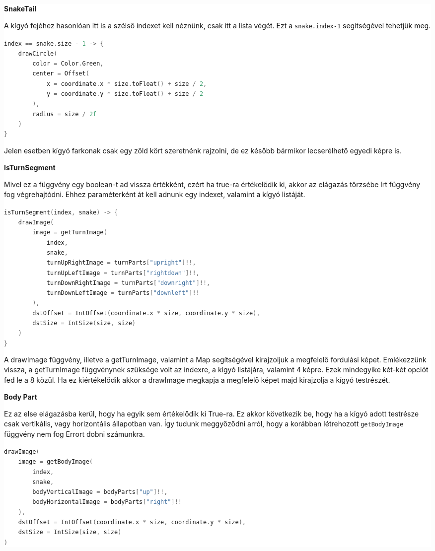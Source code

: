 **SnakeTail**

A kígyó fejéhez hasonlóan itt is a szélső indexet kell néznünk, csak itt a lista végét. Ezt a `snake.index-1` segítségével tehetjük meg.

```kotlin
index == snake.size - 1 -> {
    drawCircle(
        color = Color.Green,
        center = Offset(
            x = coordinate.x * size.toFloat() + size / 2,
            y = coordinate.y * size.toFloat() + size / 2
        ),
        radius = size / 2f
    )
}
```
Jelen esetben kígyó farkonak csak egy zöld kört szeretnénk rajzolni, de ez később bármikor lecserélhető egyedi képre is.

**IsTurnSegment**

Mivel ez a függvény egy boolean-t ad vissza értékként, ezért ha true-ra értékelődik ki, akkor az elágazás törzsébe írt függvény fog végrehajtódni. Ehhez paraméterként át kell adnunk egy indexet, valamint a kígyó listáját.

```kotlin
isTurnSegment(index, snake) -> {
    drawImage(
        image = getTurnImage(
            index,
            snake,
            turnUpRightImage = turnParts["upright"]!!,
            turnUpLeftImage = turnParts["rightdown"]!!,
            turnDownRightImage = turnParts["downright"]!!,
            turnDownLeftImage = turnParts["downleft"]!!
        ),
        dstOffset = IntOffset(coordinate.x * size, coordinate.y * size),
        dstSize = IntSize(size, size)
    )
}
```
A drawImage függvény, illetve a getTurnImage, valamint a Map segítségével kirajzoljuk a megfelelő fordulási képet. Emlékezzünk vissza, a getTurnImage függvénynek szüksége volt az indexre, a kígyó listájára, valamint 4 képre. Ezek mindegyike két-két opciót fed le a 8 közül. Ha ez kiértékelődik akkor a drawImage megkapja a megfelelő képet majd kirajzolja a kígyó testrészét.

**Body Part**

Ez az else elágazásba kerül, hogy ha egyik sem értékelődik ki True-ra. Ez akkor következik be, hogy ha a kígyó adott testrésze csak vertikális, vagy horizontális állapotban van. Így tudunk meggyőződni arról, hogy a korábban létrehozott `getBodyImage` függvény nem fog Errort dobni számunkra.

```kotlin
drawImage(
    image = getBodyImage(
        index,
        snake,
        bodyVerticalImage = bodyParts["up"]!!,
        bodyHorizontalImage = bodyParts["right"]!!
    ),
    dstOffset = IntOffset(coordinate.x * size, coordinate.y * size),
    dstSize = IntSize(size, size)
)
```
